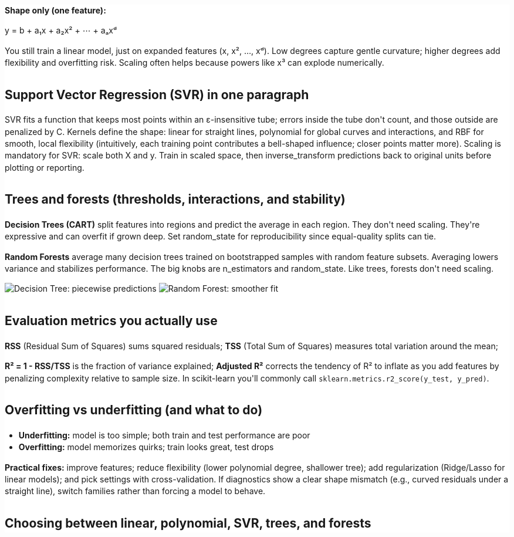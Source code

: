 **Shape only (one feature):**

y = b + a₁x + a₂x² + ⋯ + aₐxᵈ

You still train a linear model, just on expanded features (x, x², …, xᵈ). Low degrees capture gentle curvature; higher degrees add flexibility and overfitting risk. Scaling often helps because powers like x³ can explode numerically.

## Support Vector Regression (SVR) in one paragraph

SVR fits a function that keeps most points within an ε-insensitive tube; errors inside the tube don't count, and those outside are penalized by C. Kernels define the shape: linear for straight lines, polynomial for global curves and interactions, and RBF for smooth, local flexibility (intuitively, each training point contributes a bell-shaped influence; closer points matter more). Scaling is mandatory for SVR: scale both X and y. Train in scaled space, then inverse_transform predictions back to original units before plotting or reporting.

## Trees and forests (thresholds, interactions, and stability)

**Decision Trees (CART)** split features into regions and predict the average in each region. They don't need scaling. They're expressive and can overfit if grown deep. Set random_state for reproducibility since equal-quality splits can tie.

**Random Forests** average many decision trees trained on bootstrapped samples with random feature subsets. Averaging lowers variance and stabilizes performance. The big knobs are n_estimators and random_state. Like trees, forests don't need scaling.

![Decision Tree: piecewise predictions](images/download%20(24).png)
![Random Forest: smoother fit](images/download%20(25).png)

## Evaluation metrics you actually use

**RSS** (Residual Sum of Squares) sums squared residuals; **TSS** (Total Sum of Squares) measures total variation around the mean;

**R² = 1 - RSS/TSS** is the fraction of variance explained; **Adjusted R²** corrects the tendency of R² to inflate as you add features by penalizing complexity relative to sample size. In scikit-learn you'll commonly call `sklearn.metrics.r2_score(y_test, y_pred)`.

## Overfitting vs underfitting (and what to do)

- **Underfitting:** model is too simple; both train and test performance are poor
- **Overfitting:** model memorizes quirks; train looks great, test drops

**Practical fixes:** improve features; reduce flexibility (lower polynomial degree, shallower tree); add regularization (Ridge/Lasso for linear models); and pick settings with cross-validation. If diagnostics show a clear shape mismatch (e.g., curved residuals under a straight line), switch families rather than forcing a model to behave.

## Choosing between linear, polynomial, SVR, trees, and forests
